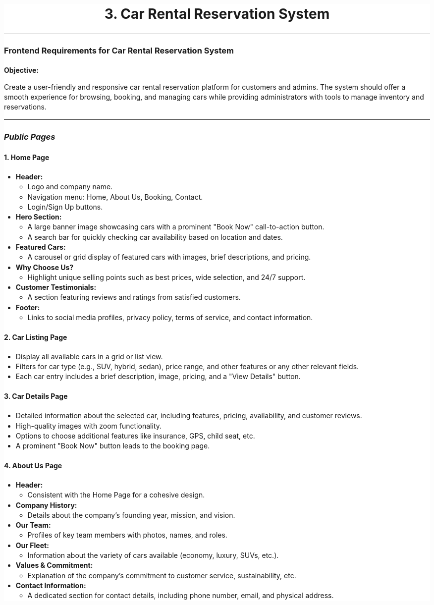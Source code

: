 <h1 align="center">3. Car Rental Reservation System</h1>

---

### **Frontend Requirements for Car Rental Reservation System**

**Objective:**

Create a user-friendly and responsive car rental reservation platform for customers and admins. The system should offer a smooth experience for browsing, booking, and managing cars while providing administrators with tools to manage inventory and reservations.

---

### _Public Pages_

#### **1\. Home Page**

-   **Header:**
    -   Logo and company name.
    -   Navigation menu: Home, About Us, Booking, Contact.
    -   Login/Sign Up buttons.
-   **Hero Section:**
    -   A large banner image showcasing cars with a prominent "Book Now" call-to-action button.
    -   A search bar for quickly checking car availability based on location and dates.
-   **Featured Cars:**
    -   A carousel or grid display of featured cars with images, brief descriptions, and pricing.
-   **Why Choose Us?**
    -   Highlight unique selling points such as best prices, wide selection, and 24/7 support.
-   **Customer Testimonials:**
    -   A section featuring reviews and ratings from satisfied customers.
-   **Footer:**
    -   Links to social media profiles, privacy policy, terms of service, and contact information.

#### **2\. Car Listing Page**

-   Display all available cars in a grid or list view.
-   Filters for car type (e.g., SUV, hybrid, sedan), price range, and other features or any other relevant fields.
-   Each car entry includes a brief description, image, pricing, and a "View Details" button.

#### **3\. Car Details Page**

-   Detailed information about the selected car, including features, pricing, availability, and customer reviews.
-   High-quality images with zoom functionality.
-   Options to choose additional features like insurance, GPS, child seat, etc.
-   A prominent "Book Now" button leads to the booking page.

#### **4\. About Us Page**

-   **Header:**
    -   Consistent with the Home Page for a cohesive design.
-   **Company History:**
    -   Details about the company’s founding year, mission, and vision.
-   **Our Team:**
    -   Profiles of key team members with photos, names, and roles.
-   **Our Fleet:**
    -   Information about the variety of cars available (economy, luxury, SUVs, etc.).
-   **Values & Commitment:**
    -   Explanation of the company’s commitment to customer service, sustainability, etc.
-   **Contact Information:**
    -   A dedicated section for contact details, including phone number, email, and physical address.
